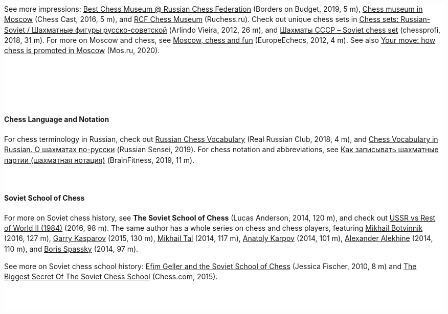 See more impressions: [Best Chess Museum @ Russian Chess Federation](https://youtu.be/_opXcn9i1JA) (Borders on Budget, 2019, 5 m), [Chess museum in Moscow](https://youtu.be/C3wwhRcgdhA) (Chess Cast, 2016, 5 m), and [RCF Chess Museum](https://ruchess.ru/en/rcf-chess-museum/) (Ruchess.ru). Check out unique chess sets in [Chess sets: Russian-Soviet / Шахматные фигуры русско-советской](https://www.youtube.com/watch?v=MXTwxG4N62Y) (Arlindo Vieira, 2012, 26 m), and [Шахматы СССР – Soviet chess set](https://www.youtube.com/watch?v=rVdBIs3oca0) (chessprofi, 2018, 31 m). For more on Moscow and chess, see [Moscow, chess and fun](https://youtu.be/oGuG8MGeBos) (EuropeEchecs, 2012, 4 m). See also [Your move: how chess is promoted in Moscow](https://www.mos.ru/en/news/item/69032073/) (Mos.ru, 2020).

<br/>

<iframe width="560" height="315" src="https://www.youtube.com/embed/ZxJB6ph0gbA" frameborder="0" allow="accelerometer; autoplay; clipboard-write; encrypted-media; gyroscope; picture-in-picture" allowfullscreen></iframe> 


<br/>

<iframe width="560" height="315" src="https://www.youtube.com/embed/f7tDs6c7htw" frameborder="0" allow="accelerometer; autoplay; encrypted-media; gyroscope; picture-in-picture" allowfullscreen></iframe>

<br/>
<br/>

#### Chess Language and Notation

For chess terminology in Russian, check out [Russian Chess Vocabulary](https://www.youtube.com/watch?v=TrTHQ0y3V98) (Real Russian Club, 2018, 4 m), and [Chess Vocabulary in Russian. О шахматах по-русски](http://russiansensei.com/chess-vocabulary-in-russian-о-шахматах-по-русски) (Russian Sensei, 2019). For chess notation and abbreviations, see [Как записывать шахматные партии (шахматная нотация)](https://www.youtube.com/watch?v=IS1hcEUt8d0) (BrainFitness, 2019, 11 m).

  
<br/>

#### Soviet School of Chess

For more on Soviet chess history, see **The Soviet School of Chess** (Lucas Anderson, 2014, 120 m), and check out [USSR vs Rest of World II (1984)](https://youtu.be/8pJP1ggJ4u0) (2016, 98 m). The same author has a whole series on chess and chess players, featuring [Mikhail Botvinnik](https://youtu.be/Eo4mrNkmP9s) (2016, 127 m), [Garry Kasparov](https://youtu.be/Oocf4BBEYK4) (2015, 130 m), [Mikhail Tal](https://youtu.be/XSgCYB5c3Wk) (2014, 117 m), [Anatoly Karpov](https://youtu.be/BIjqdqMgZ-I) (2014, 101 m), [Alexander Alekhine](https://youtu.be/smkOHAX8RDQ) (2014, 110 m), and [Boris Spassky](https://youtu.be/-2cGFSVrk-Y) (2014, 97 m).

See more on Soviet chess school history: [Efim Geller and the Soviet School of Chess](https://youtu.be/on1qrBmGJcc) (Jessica Fischer, 2010, 8 m) and [The Biggest Secret Of The Soviet Chess School‎](https://www.chess.com/article/view/the-biggest-secret-of-the-soviet-chess-scool) (Chess.com, 2015).

<iframe width="560" height="315" src="https://www.youtube.com/embed/AdWzOUJv7Jo" frameborder="0" allow="accelerometer; autoplay; clipboard-write; encrypted-media; gyroscope; picture-in-picture" allowfullscreen></iframe>

<br/>

<br/>

